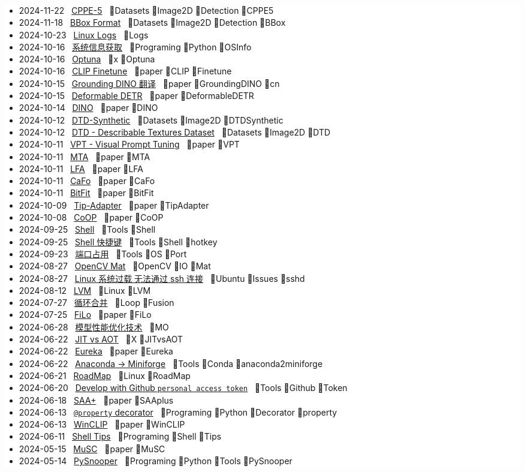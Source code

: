 - 2024-11-22&nbsp;&nbsp; [CPPE-5](aiwiki/0489_Datasets_Image2D_Detection_CPPE5)&nbsp;&nbsp; :bookmark:Datasets :bookmark:Image2D :bookmark:Detection :bookmark:CPPE5
- 2024-11-18&nbsp;&nbsp; [BBox Format](aiwiki/0488_Datasets_Image2D_Detection_BBox)&nbsp;&nbsp; :bookmark:Datasets :bookmark:Image2D :bookmark:Detection :bookmark:BBox
- 2024-10-23&nbsp;&nbsp; [Linux Logs](linux/0136_Logs)&nbsp;&nbsp; :bookmark:Logs
- 2024-10-16&nbsp;&nbsp; [系统信息获取](xwiki/0310_Programing_Python_OSInfo)&nbsp;&nbsp; :bookmark:Programing :bookmark:Python :bookmark:OSInfo
- 2024-10-16&nbsp;&nbsp; [Optuna](aiwiki/0486_x_Optuna)&nbsp;&nbsp; :bookmark:x :bookmark:Optuna
- 2024-10-16&nbsp;&nbsp; [CLIP Finetune](aiwiki/0487_paper_CLIP_Finetune)&nbsp;&nbsp; :bookmark:paper :bookmark:CLIP :bookmark:Finetune
- 2024-10-15&nbsp;&nbsp; [Grounding DINO 翻译](aiwiki/0485_paper_GroundingDINO_cn)&nbsp;&nbsp; :bookmark:paper :bookmark:GroundingDINO :bookmark:cn
- 2024-10-15&nbsp;&nbsp; [Deformable DETR](aiwiki/0484_paper_DeformableDETR)&nbsp;&nbsp; :bookmark:paper :bookmark:DeformableDETR
- 2024-10-14&nbsp;&nbsp; [DINO](aiwiki/0483_paper_DINO)&nbsp;&nbsp; :bookmark:paper :bookmark:DINO
- 2024-10-12&nbsp;&nbsp; [DTD-Synthetic](aiwiki/0482_Datasets_Image2D_DTDSynthetic)&nbsp;&nbsp; :bookmark:Datasets :bookmark:Image2D :bookmark:DTDSynthetic
- 2024-10-12&nbsp;&nbsp; [DTD - Describable Textures Dataset](aiwiki/0481_Datasets_Image2D_DTD)&nbsp;&nbsp; :bookmark:Datasets :bookmark:Image2D :bookmark:DTD
- 2024-10-11&nbsp;&nbsp; [VPT - Visual Prompt Tuning](aiwiki/0477_paper_VPT)&nbsp;&nbsp; :bookmark:paper :bookmark:VPT
- 2024-10-11&nbsp;&nbsp; [MTA](aiwiki/0479_paper_MTA)&nbsp;&nbsp; :bookmark:paper :bookmark:MTA
- 2024-10-11&nbsp;&nbsp; [LFA](aiwiki/0480_paper_LFA)&nbsp;&nbsp; :bookmark:paper :bookmark:LFA
- 2024-10-11&nbsp;&nbsp; [CaFo](aiwiki/0476_paper_CaFo)&nbsp;&nbsp; :bookmark:paper :bookmark:CaFo
- 2024-10-11&nbsp;&nbsp; [BitFit](aiwiki/0478_paper_BitFit)&nbsp;&nbsp; :bookmark:paper :bookmark:BitFit
- 2024-10-09&nbsp;&nbsp; [Tip-Adapter](aiwiki/0475_paper_TipAdapter)&nbsp;&nbsp; :bookmark:paper :bookmark:TipAdapter
- 2024-10-08&nbsp;&nbsp; [CoOP](aiwiki/0474_paper_CoOP)&nbsp;&nbsp; :bookmark:paper :bookmark:CoOP
- 2024-09-25&nbsp;&nbsp; [Shell](linux/0134_Tools_Shell)&nbsp;&nbsp; :bookmark:Tools :bookmark:Shell
- 2024-09-25&nbsp;&nbsp; [Shell 快捷键](linux/0135_Tools_Shell_hotkey)&nbsp;&nbsp; :bookmark:Tools :bookmark:Shell :bookmark:hotkey
- 2024-09-23&nbsp;&nbsp; [端口占用](linux/0133_Tools_OS_Port)&nbsp;&nbsp; :bookmark:Tools :bookmark:OS :bookmark:Port
- 2024-08-27&nbsp;&nbsp; [OpenCV Mat](aiwiki/0473_OpenCV_IO_Mat)&nbsp;&nbsp; :bookmark:OpenCV :bookmark:IO :bookmark:Mat
- 2024-08-27&nbsp;&nbsp; [Linux 系统过载 无法通过 ssh 连接](linux/0132_Ubuntu_Issues_sshd)&nbsp;&nbsp; :bookmark:Ubuntu :bookmark:Issues :bookmark:sshd
- 2024-08-12&nbsp;&nbsp; [LVM](linux/0131_Linux_LVM)&nbsp;&nbsp; :bookmark:Linux :bookmark:LVM
- 2024-07-27&nbsp;&nbsp; [循环合并](opt/0063_Loop_Fusion)&nbsp;&nbsp; :bookmark:Loop :bookmark:Fusion
- 2024-07-25&nbsp;&nbsp; [FiLo](aiwiki/0472_paper_FiLo)&nbsp;&nbsp; :bookmark:paper :bookmark:FiLo
- 2024-06-28&nbsp;&nbsp; [模型性能优化技术](aiwiki/0471_MO)&nbsp;&nbsp; :bookmark:MO
- 2024-06-22&nbsp;&nbsp; [JIT vs AOT](xwiki/0308_X_JITvsAOT)&nbsp;&nbsp; :bookmark:X :bookmark:JITvsAOT
- 2024-06-22&nbsp;&nbsp; [Eureka](aiwiki/0470_paper_Eureka)&nbsp;&nbsp; :bookmark:paper :bookmark:Eureka
- 2024-06-22&nbsp;&nbsp; [Anaconda -> Miniforge](xwiki/0309_Tools_Conda_anaconda2miniforge)&nbsp;&nbsp; :bookmark:Tools :bookmark:Conda :bookmark:anaconda2miniforge
- 2024-06-21&nbsp;&nbsp; [RoadMap](linux/0130_Linux_RoadMap)&nbsp;&nbsp; :bookmark:Linux :bookmark:RoadMap
- 2024-06-20&nbsp;&nbsp; [Develop with Github `personal access token`](xwiki/0307_Tools_Github_Token)&nbsp;&nbsp; :bookmark:Tools :bookmark:Github :bookmark:Token
- 2024-06-18&nbsp;&nbsp; [SAA+](aiwiki/0469_paper_SAAplus)&nbsp;&nbsp; :bookmark:paper :bookmark:SAAplus
- 2024-06-13&nbsp;&nbsp; [`@property` decorator](xwiki/0306_Programing_Python_Decorator_property)&nbsp;&nbsp; :bookmark:Programing :bookmark:Python :bookmark:Decorator :bookmark:property
- 2024-06-13&nbsp;&nbsp; [WinCLIP](aiwiki/0468_paper_WinCLIP)&nbsp;&nbsp; :bookmark:paper :bookmark:WinCLIP
- 2024-06-11&nbsp;&nbsp; [Shell Tips](xwiki/0305_Programing_Shell_Tips)&nbsp;&nbsp; :bookmark:Programing :bookmark:Shell :bookmark:Tips
- 2024-05-15&nbsp;&nbsp; [MuSC](aiwiki/0467_paper_MuSC)&nbsp;&nbsp; :bookmark:paper :bookmark:MuSC
- 2024-05-14&nbsp;&nbsp; [PySnooper](xwiki/0304_Programing_Python_Tools_PySnooper)&nbsp;&nbsp; :bookmark:Programing :bookmark:Python :bookmark:Tools :bookmark:PySnooper